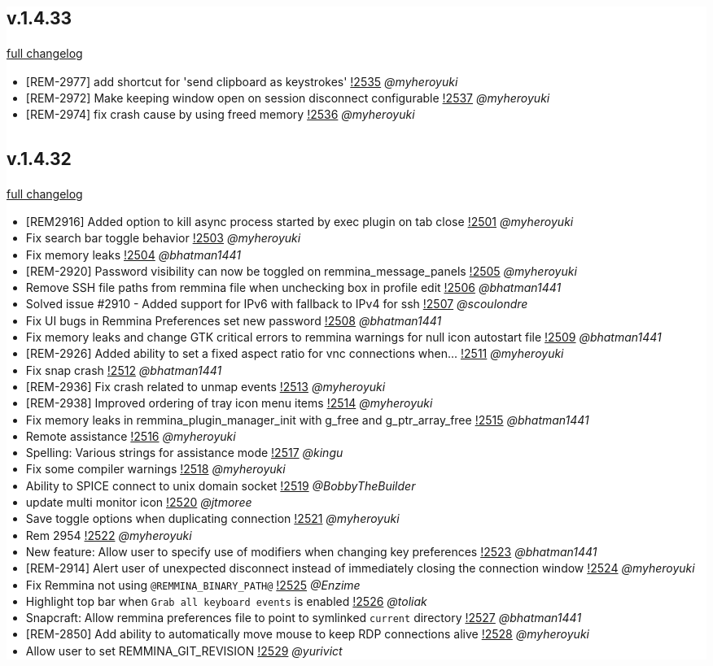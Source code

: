## v.1.4.33
[full changelog](https://gitlab.com/Remmina/Remmina/compare/v1.4.32...v1.4.33)

* [REM-2977] add shortcut for 'send clipboard as keystrokes' [!2535](https://gitlab.com/Remmina/Remmina/merge_requests/2535) *@myheroyuki*
* [REM-2972] Make keeping window open on session disconnect configurable [!2537](https://gitlab.com/Remmina/Remmina/merge_requests/2537) *@myheroyuki*
* [REM-2974] fix crash cause by using freed memory [!2536](https://gitlab.com/Remmina/Remmina/merge_requests/2536) *@myheroyuki*

## v.1.4.32
[full changelog](https://gitlab.com/Remmina/Remmina/compare/v1.4.31...v1.4.32)

* [REM2916] Added option to kill async process started by exec plugin on tab close [!2501](https://gitlab.com/Remmina/Remmina/merge_requests/2501) *@myheroyuki*
* Fix search bar toggle behavior [!2503](https://gitlab.com/Remmina/Remmina/merge_requests/2503) *@myheroyuki*
* Fix memory leaks [!2504](https://gitlab.com/Remmina/Remmina/merge_requests/2504) *@bhatman1441*
* [REM-2920] Password visibility can now be toggled on remmina_message_panels [!2505](https://gitlab.com/Remmina/Remmina/merge_requests/2505) *@myheroyuki*
* Remove SSH file paths from remmina file when unchecking box in profile edit [!2506](https://gitlab.com/Remmina/Remmina/merge_requests/2506) *@bhatman1441*
* Solved issue #2910 - Added support for IPv6 with fallback to IPv4 for ssh [!2507](https://gitlab.com/Remmina/Remmina/merge_requests/2507) *@scoulondre*
* Fix UI bugs in Remmina Preferences set new password [!2508](https://gitlab.com/Remmina/Remmina/merge_requests/2508) *@bhatman1441*
* Fix memory leaks and change GTK critical errors to remmina warnings for null icon autostart file [!2509](https://gitlab.com/Remmina/Remmina/merge_requests/2509) *@bhatman1441*
* [REM-2926] Added ability to set a fixed aspect ratio for vnc connections when... [!2511](https://gitlab.com/Remmina/Remmina/merge_requests/2511) *@myheroyuki*
* Fix snap crash [!2512](https://gitlab.com/Remmina/Remmina/merge_requests/2512) *@bhatman1441*
* [REM-2936] Fix crash related to unmap events [!2513](https://gitlab.com/Remmina/Remmina/merge_requests/2513) *@myheroyuki*
* [REM-2938] Improved ordering of tray icon menu items [!2514](https://gitlab.com/Remmina/Remmina/merge_requests/2514) *@myheroyuki*
* Fix memory leaks in remmina_plugin_manager_init with g_free and g_ptr_array_free [!2515](https://gitlab.com/Remmina/Remmina/merge_requests/2515) *@bhatman1441*
* Remote assistance [!2516](https://gitlab.com/Remmina/Remmina/merge_requests/2516) *@myheroyuki*
* Spelling: Various strings for assistance mode [!2517](https://gitlab.com/Remmina/Remmina/merge_requests/2517) *@kingu*
* Fix some compiler warnings [!2518](https://gitlab.com/Remmina/Remmina/merge_requests/2518) *@myheroyuki*
* Ability to SPICE connect to unix domain socket [!2519](https://gitlab.com/Remmina/Remmina/merge_requests/2519) *@BobbyTheBuilder*
* update multi monitor icon [!2520](https://gitlab.com/Remmina/Remmina/merge_requests/2520) *@jtmoree*
* Save toggle options when duplicating connection [!2521](https://gitlab.com/Remmina/Remmina/merge_requests/2521) *@myheroyuki*
* Rem 2954 [!2522](https://gitlab.com/Remmina/Remmina/merge_requests/2522) *@myheroyuki*
* New feature: Allow user to specify use of modifiers when changing key preferences [!2523](https://gitlab.com/Remmina/Remmina/merge_requests/2523) *@bhatman1441*
* [REM-2914] Alert user of unexpected disconnect instead of immediately closing the connection window [!2524](https://gitlab.com/Remmina/Remmina/merge_requests/2524) *@myheroyuki*
* Fix Remmina not using `@REMMINA_BINARY_PATH@` [!2525](https://gitlab.com/Remmina/Remmina/merge_requests/2525) *@Enzime*
* Highlight top bar when `Grab all keyboard events` is enabled [!2526](https://gitlab.com/Remmina/Remmina/merge_requests/2526) *@toliak*
* Snapcraft: Allow remmina preferences file to point to symlinked `current` directory [!2527](https://gitlab.com/Remmina/Remmina/merge_requests/2527) *@bhatman1441*
* [REM-2850] Add ability to automatically move mouse to keep RDP connections alive [!2528](https://gitlab.com/Remmina/Remmina/merge_requests/2528) *@myheroyuki*
* Allow user to set REMMINA_GIT_REVISION [!2529](https://gitlab.com/Remmina/Remmina/merge_requests/2529) *@yurivict*
